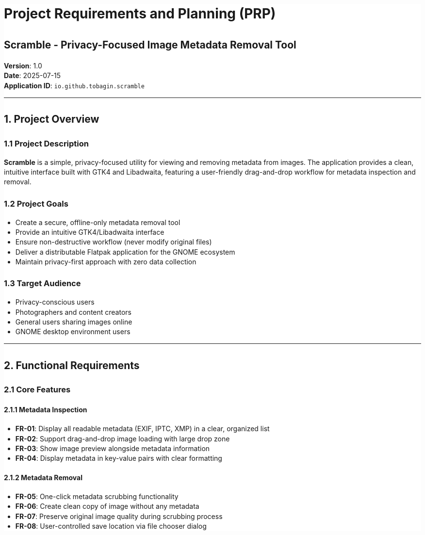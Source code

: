 # Project Requirements and Planning (PRP)

## Scramble - Privacy-Focused Image Metadata Removal Tool

**Version**: 1.0  
**Date**: 2025-07-15  
**Application ID**: `io.github.tobagin.scramble`

---

## 1. Project Overview

### 1.1 Project Description
**Scramble** is a simple, privacy-focused utility for viewing and removing metadata from images. The application provides a clean, intuitive interface built with GTK4 and Libadwaita, featuring a user-friendly drag-and-drop workflow for metadata inspection and removal.

### 1.2 Project Goals
- Create a secure, offline-only metadata removal tool
- Provide an intuitive GTK4/Libadwaita interface
- Ensure non-destructive workflow (never modify original files)
- Deliver a distributable Flatpak application for the GNOME ecosystem
- Maintain privacy-first approach with zero data collection

### 1.3 Target Audience
- Privacy-conscious users
- Photographers and content creators
- General users sharing images online
- GNOME desktop environment users

---

## 2. Functional Requirements

### 2.1 Core Features

#### 2.1.1 Metadata Inspection
- **FR-01**: Display all readable metadata (EXIF, IPTC, XMP) in a clear, organized list
- **FR-02**: Support drag-and-drop image loading with large drop zone
- **FR-03**: Show image preview alongside metadata information
- **FR-04**: Display metadata in key-value pairs with clear formatting

#### 2.1.2 Metadata Removal
- **FR-05**: One-click metadata scrubbing functionality
- **FR-06**: Create clean copy of image without any metadata
- **FR-07**: Preserve original image quality during scrubbing process
- **FR-08**: User-controlled save location via file chooser dialog
